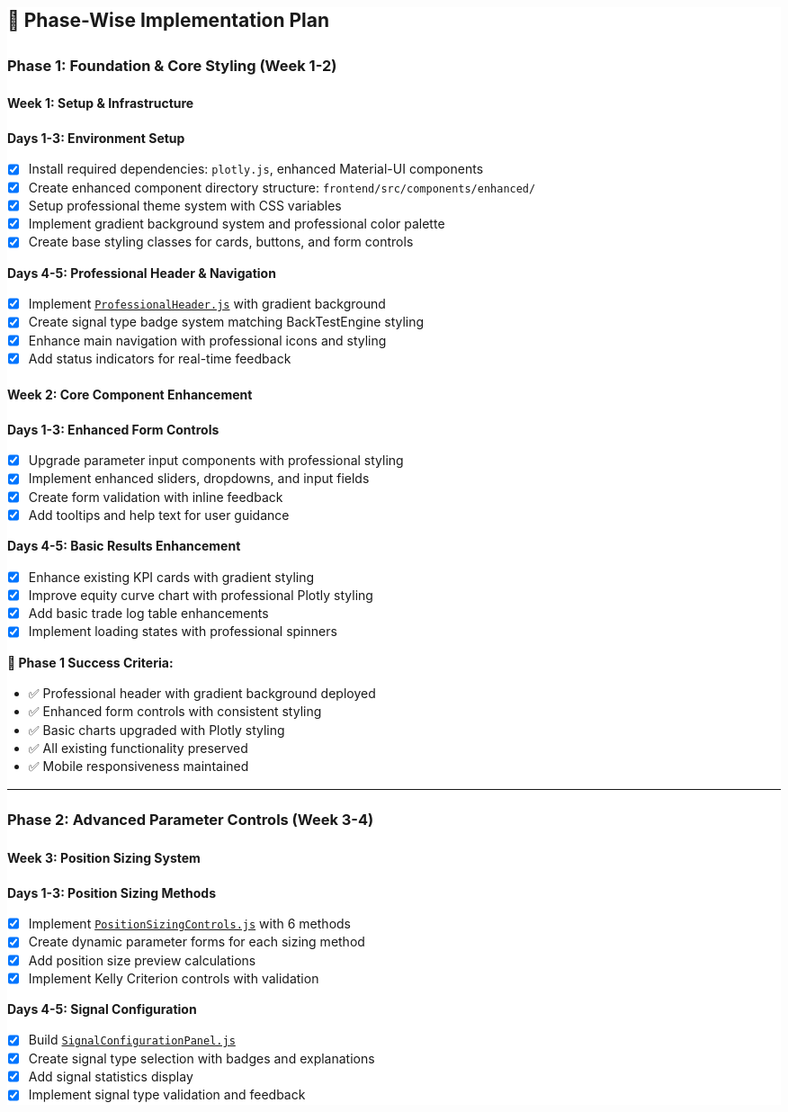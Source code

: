 ## 📅 Phase-Wise Implementation Plan

### **Phase 1: Foundation & Core Styling (Week 1-2)**

#### Week 1: Setup & Infrastructure
**Days 1-3: Environment Setup**
- [x] Install required dependencies: `plotly.js`, enhanced Material-UI components
- [x] Create enhanced component directory structure: `frontend/src/components/enhanced/`
- [x] Setup professional theme system with CSS variables
- [x] Implement gradient background system and professional color palette
- [x] Create base styling classes for cards, buttons, and form controls

**Days 4-5: Professional Header & Navigation**
- [x] Implement [`ProfessionalHeader.js`](frontend/src/components/enhanced/Header/ProfessionalHeader.js) with gradient background
- [x] Create signal type badge system matching BackTestEngine styling
- [x] Enhance main navigation with professional icons and styling
- [x] Add status indicators for real-time feedback

#### Week 2: Core Component Enhancement
**Days 1-3: Enhanced Form Controls**
- [x] Upgrade parameter input components with professional styling
- [x] Implement enhanced sliders, dropdowns, and input fields
- [x] Create form validation with inline feedback
- [x] Add tooltips and help text for user guidance

**Days 4-5: Basic Results Enhancement**
- [x] Enhance existing KPI cards with gradient styling
- [x] Improve equity curve chart with professional Plotly styling
- [x] Add basic trade log table enhancements
- [x] Implement loading states with professional spinners

**🎯 Phase 1 Success Criteria:**
- ✅ Professional header with gradient background deployed
- ✅ Enhanced form controls with consistent styling
- ✅ Basic charts upgraded with Plotly styling
- ✅ All existing functionality preserved
- ✅ Mobile responsiveness maintained

---

### **Phase 2: Advanced Parameter Controls (Week 3-4)**

#### Week 3: Position Sizing System
**Days 1-3: Position Sizing Methods**
- [x] Implement [`PositionSizingControls.js`](components/enhanced/Controls/PositionSizingControls.js) with 6 methods
- [x] Create dynamic parameter forms for each sizing method
- [x] Add position size preview calculations
- [x] Implement Kelly Criterion controls with validation

**Days 4-5: Signal Configuration**
- [x] Build [`SignalConfigurationPanel.js`](components/enhanced/Controls/SignalConfigurationPanel.js)
- [x] Create signal type selection with badges and explanations
- [x] Add signal statistics display
- [x] Implement signal type validation and feedback
